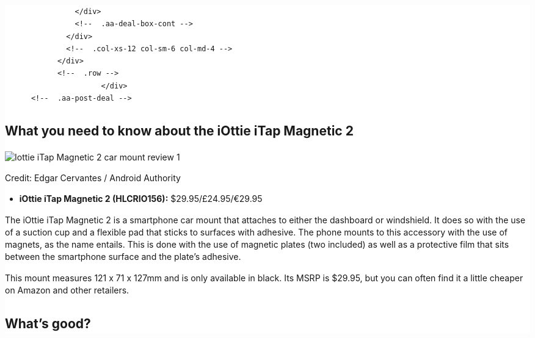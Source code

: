                     </div>
                    <!--  .aa-deal-box-cont -->
                  </div>
                  <!--  .col-xs-12 col-sm-6 col-md-4 -->
                </div>
                <!--  .row -->
                          </div>
          <!--  .aa-post-deal -->
<h2>What you need to know about the iOttie iTap Magnetic 2</h2>
<p><img class="aligncenter size-large wp-image-1212812 noname aa-img" title="Iottie iTap Magnetic 2 car mount review 1" src="https://cdn57.androidauthority.net/wp-content/uploads/2021/03/Iottie-iTap-Magnetic-2-car-mount-review-1-1200x675.jpg" alt="Iottie iTap Magnetic 2 car mount review 1" width="1200" height="675" data-attachment-id="1212812" srcset="https://cdn57.androidauthority.net/wp-content/uploads/2021/03/Iottie-iTap-Magnetic-2-car-mount-review-1-1200x675.jpg 1200w, https://cdn57.androidauthority.net/wp-content/uploads/2021/03/Iottie-iTap-Magnetic-2-car-mount-review-1-300x170.jpg 300w, https://cdn57.androidauthority.net/wp-content/uploads/2021/03/Iottie-iTap-Magnetic-2-car-mount-review-1-768x432.jpg 768w, https://cdn57.androidauthority.net/wp-content/uploads/2021/03/Iottie-iTap-Magnetic-2-car-mount-review-1-1536x864.jpg 1536w, https://cdn57.androidauthority.net/wp-content/uploads/2021/03/Iottie-iTap-Magnetic-2-car-mount-review-1-16x9.jpg 16w, https://cdn57.androidauthority.net/wp-content/uploads/2021/03/Iottie-iTap-Magnetic-2-car-mount-review-1-32x18.jpg 32w, https://cdn57.androidauthority.net/wp-content/uploads/2021/03/Iottie-iTap-Magnetic-2-car-mount-review-1-28x16.jpg 28w, https://cdn57.androidauthority.net/wp-content/uploads/2021/03/Iottie-iTap-Magnetic-2-car-mount-review-1-56x32.jpg 56w, https://cdn57.androidauthority.net/wp-content/uploads/2021/03/Iottie-iTap-Magnetic-2-car-mount-review-1-64x36.jpg 64w, https://cdn57.androidauthority.net/wp-content/uploads/2021/03/Iottie-iTap-Magnetic-2-car-mount-review-1-712x400.jpg 712w, https://cdn57.androidauthority.net/wp-content/uploads/2021/03/Iottie-iTap-Magnetic-2-car-mount-review-1-1000x563.jpg 1000w, https://cdn57.androidauthority.net/wp-content/uploads/2021/03/Iottie-iTap-Magnetic-2-car-mount-review-1-792x446.jpg 792w, https://cdn57.androidauthority.net/wp-content/uploads/2021/03/Iottie-iTap-Magnetic-2-car-mount-review-1-1280x720.jpg 1280w, https://cdn57.androidauthority.net/wp-content/uploads/2021/03/Iottie-iTap-Magnetic-2-car-mount-review-1-840x472.jpg 840w, https://cdn57.androidauthority.net/wp-content/uploads/2021/03/Iottie-iTap-Magnetic-2-car-mount-review-1-1340x754.jpg 1340w, https://cdn57.androidauthority.net/wp-content/uploads/2021/03/Iottie-iTap-Magnetic-2-car-mount-review-1-770x433.jpg 770w, https://cdn57.androidauthority.net/wp-content/uploads/2021/03/Iottie-iTap-Magnetic-2-car-mount-review-1-356x200.jpg 356w, https://cdn57.androidauthority.net/wp-content/uploads/2021/03/Iottie-iTap-Magnetic-2-car-mount-review-1-675x380.jpg 675w, https://cdn57.androidauthority.net/wp-content/uploads/2021/03/Iottie-iTap-Magnetic-2-car-mount-review-1.jpg 1920w" sizes="(max-width: 1200px) 100vw, 1200px" /></p>
<div class="aa-img-source-credit">
<div class="aa-img-source-and-credit full">
<div class="aa-img-credit text-right"><span>Credit: </span>Edgar Cervantes / Android Authority</div>
</div>
</div>
<ul>
<li><strong>iOttie iTap Magnetic 2 (HLCRIO156):</strong> $29.95/£24.95/€29.95</li>
</ul>
<p>The iOttie iTap Magnetic 2 is a smartphone car mount that attaches to either the dashboard or windshield. It does so with the use of a suction cup and a flexible pad that sticks to surfaces with adhesive. The phone mounts to this accessory with the use of magnets, as the name entails. This is done with the use of magnetic plates (two included) as well as a protective film that sits between the smartphone surface and the plate&#8217;s adhesive.</p>
<p>This mount measures 121 x 71 x 127mm and is only available in black. Its MSRP is $29.95, but you can often find it a little cheaper on Amazon and other retailers.</p>

<h2>What&#8217;s good?</h2>